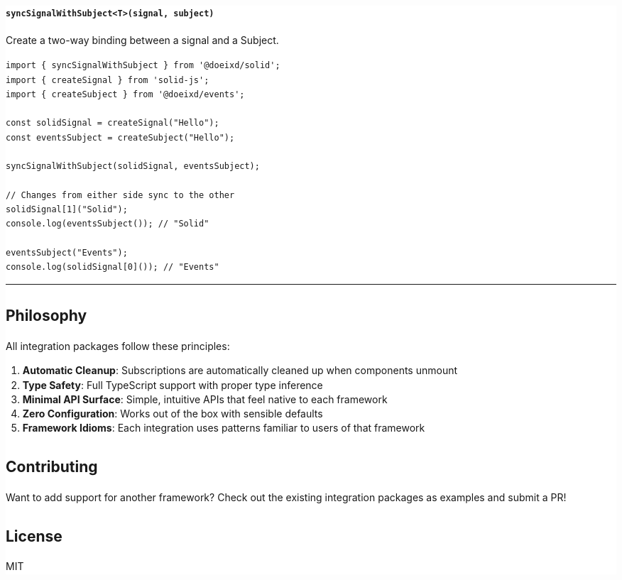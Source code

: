 #### `syncSignalWithSubject<T>(signal, subject)`

Create a two-way binding between a signal and a Subject.

```tsx
import { syncSignalWithSubject } from '@doeixd/solid';
import { createSignal } from 'solid-js';
import { createSubject } from '@doeixd/events';

const solidSignal = createSignal("Hello");
const eventsSubject = createSubject("Hello");

syncSignalWithSubject(solidSignal, eventsSubject);

// Changes from either side sync to the other
solidSignal[1]("Solid");
console.log(eventsSubject()); // "Solid"

eventsSubject("Events");
console.log(solidSignal[0]()); // "Events"
```

---

## Philosophy

All integration packages follow these principles:

1. **Automatic Cleanup**: Subscriptions are automatically cleaned up when components unmount
2. **Type Safety**: Full TypeScript support with proper type inference
3. **Minimal API Surface**: Simple, intuitive APIs that feel native to each framework
4. **Zero Configuration**: Works out of the box with sensible defaults
5. **Framework Idioms**: Each integration uses patterns familiar to users of that framework

## Contributing

Want to add support for another framework? Check out the existing integration packages as examples and submit a PR!

## License

MIT
